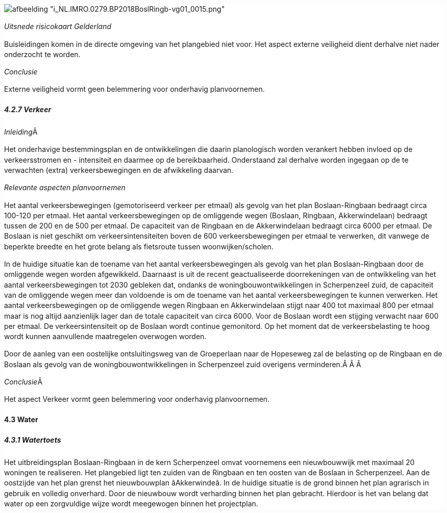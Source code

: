 ![afbeelding "i_NL.IMRO.0279.BP2018BoslRingb-vg01_0015.png"](i_NL.IMRO.0279.BP2018BoslRingb-vg01_0015.png)

*Uitsnede risicokaart Gelderland*

Buisleidingen komen in de directe omgeving van het plangebied niet voor. Het aspect externe veiligheid dient derhalve niet nader onderzocht te worden.

*Conclusie*

Externe veiligheid vormt geen belemmering voor onderhavig planvoornemen.

##### 4\.2\.7 Verkeer

*Inleiding*Â

Het onderhavige bestemmingsplan en de ontwikkelingen die daarin planologisch worden verankert hebben invloed op de verkeersstromen en \- intensiteit en daarmee op de bereikbaarheid. Onderstaand zal derhalve worden ingegaan op de te verwachten (extra) verkeersbewegingen en de afwikkeling daarvan.

*Relevante aspecten planvoornemen*

Het aantal verkeersbewegingen (gemotoriseerd verkeer per etmaal) als gevolg van het plan Boslaan\-Ringbaan bedraagt circa 100\-120 per etmaal. Het aantal verkeersbewegingen op de omliggende wegen (Boslaan, Ringbaan, Akkerwindelaan) bedraagt tussen de 200 en de 500 per etmaal. De capaciteit van de Ringbaan en de Akkerwindelaan bedraagt circa 6000 per etmaal. De Boslaan is niet geschikt om verkeersintensiteiten boven de 600 verkeersbewegingen per etmaal te verwerken, dit vanwege de beperkte breedte en het grote belang als fietsroute tussen woonwijken/scholen.

In de huidige situatie kan de toename van het aantal verkeersbewegingen als gevolg van het plan Boslaan\-Ringbaan door de omliggende wegen worden afgewikkeld. Daarnaast is uit de recent geactualiseerde doorrekeningen van de ontwikkeling van het aantal verkeersbewegingen tot 2030 gebleken dat, ondanks de woningbouwontwikkelingen in Scherpenzeel zuid, de capaciteit van de omliggende wegen meer dan voldoende is om de toename van het aantal verkeersbewegingen te kunnen verwerken. Het aantal verkeersbewegingen op de omliggende wegen Ringbaan en Akkerwindelaan stijgt naar 400 tot maximaal 800 per etmaal maar is nog altijd aanzienlijk lager dan de totale capaciteit van circa 6000\. Voor de Boslaan wordt een stijging verwacht naar 600 per etmaal. De verkeersintensiteit op de Boslaan wordt continue gemonitord. Op het moment dat de verkeersbelasting te hoog wordt kunnen aanvullende maatregelen overwogen worden.

Door de aanleg van een oostelijke ontsluitingsweg van de Groeperlaan naar de Hopeseweg zal de belasting op de Ringbaan en de Boslaan als gevolg van de woningbouwontwikkelingen in Scherpenzeel zuid overigens verminderen.Â Â Â

*Conclusie*Â

Het aspect Verkeer vormt geen belemmering voor onderhavig planvoornemen.

#### 4\.3 Water

##### 4\.3\.1 Watertoets

Het uitbreidingsplan Boslaan\-Ringbaan in de kern Scherpenzeel omvat voornemens een nieuwbouwwijk met maximaal 20 woningen te realiseren. Het plangebied ligt ten zuiden van de Ringbaan en ten oosten van de Boslaan in Scherpenzeel. Aan de oostzijde van het plan grenst het nieuwbouwplan âAkkerwindeâ. In de huidige situatie is de grond binnen het plan agrarisch in gebruik en volledig onverhard. Door de nieuwbouw wordt verharding binnen het plan gebracht. Hierdoor is het van belang dat water op een zorgvuldige wijze wordt meegewogen binnen het projectplan.
